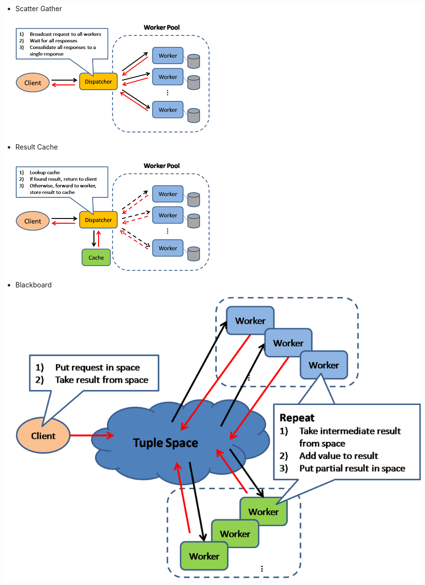 - Scatter Gather

  ![Scatter Gather](../img/scatter-gather.png)

- Result Cache

  ![Result Cache](../img/result-cache.png)

- Blackboard

  ![Blackboard/Shared Space/Tupple Space](../img/blackboard-shared-space.png)
